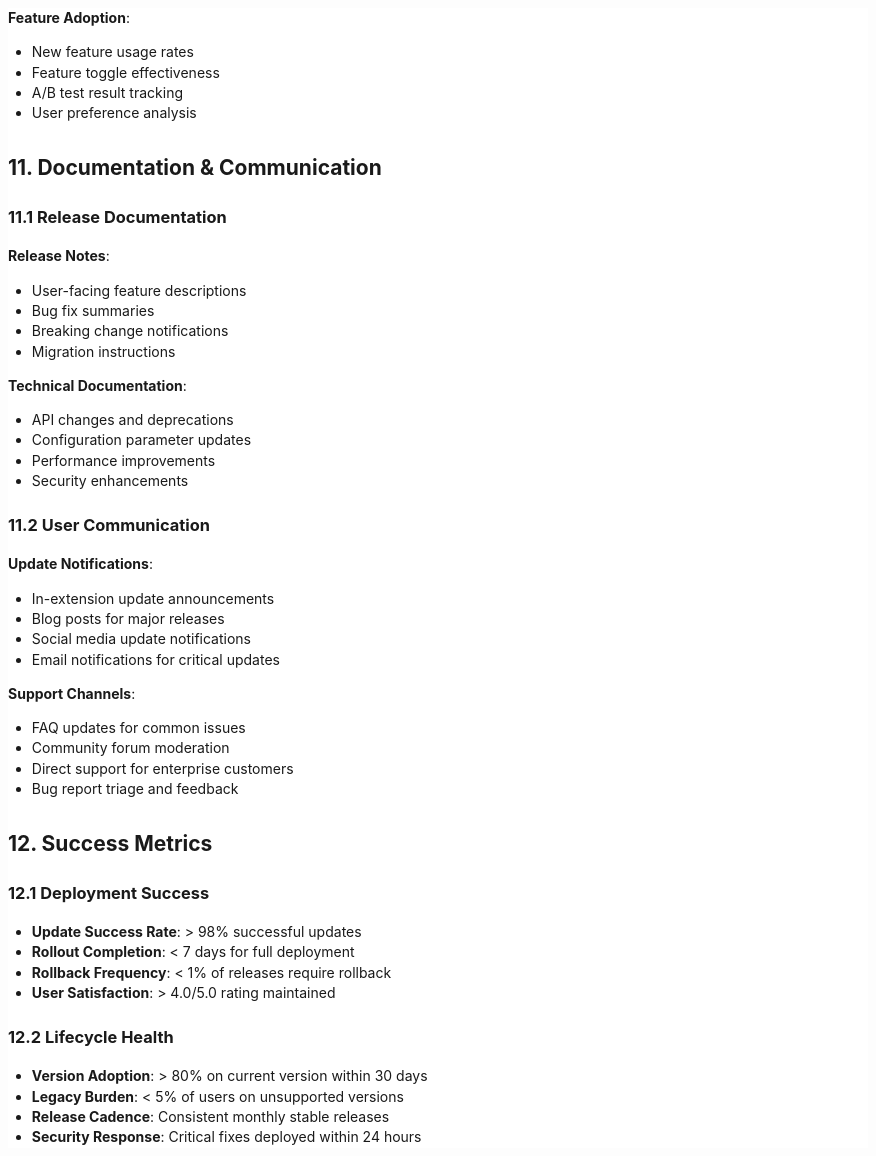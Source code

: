 **Feature Adoption**:
- New feature usage rates
- Feature toggle effectiveness
- A/B test result tracking
- User preference analysis

## 11. Documentation & Communication

### 11.1 Release Documentation
**Release Notes**:
- User-facing feature descriptions
- Bug fix summaries
- Breaking change notifications
- Migration instructions

**Technical Documentation**:
- API changes and deprecations
- Configuration parameter updates
- Performance improvements
- Security enhancements

### 11.2 User Communication
**Update Notifications**:
- In-extension update announcements
- Blog posts for major releases
- Social media update notifications
- Email notifications for critical updates

**Support Channels**:
- FAQ updates for common issues
- Community forum moderation
- Direct support for enterprise customers
- Bug report triage and feedback

## 12. Success Metrics

### 12.1 Deployment Success
- **Update Success Rate**: > 98% successful updates
- **Rollout Completion**: < 7 days for full deployment
- **Rollback Frequency**: < 1% of releases require rollback
- **User Satisfaction**: > 4.0/5.0 rating maintained

### 12.2 Lifecycle Health
- **Version Adoption**: > 80% on current version within 30 days
- **Legacy Burden**: < 5% of users on unsupported versions
- **Release Cadence**: Consistent monthly stable releases
- **Security Response**: Critical fixes deployed within 24 hours